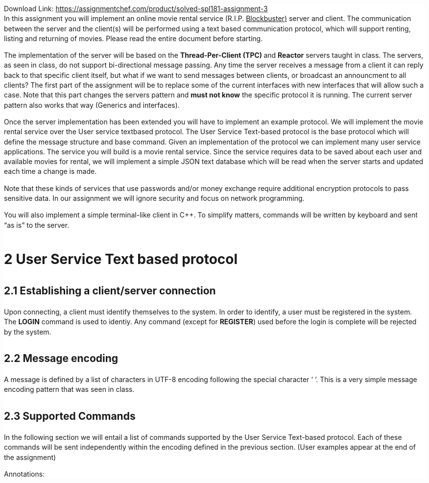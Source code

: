 Download Link: https://assignmentchef.com/product/solved-spl181-assignment-3
<br>
In this assignment you will implement an online movie rental service (R.I.P. <a href="https://en.wikipedia.org/wiki/Blockbuster_LLC">Blockbuster</a><a href="https://en.wikipedia.org/wiki/Blockbuster_LLC">)</a> server and client. The communication between the server and the client(s) will be performed using a text based communication protocol, which will support renting, listing and returning of movies. Please read the entire document before starting.

The implementation of the server will be based on the <strong>Thread-Per-Client (TPC) </strong>and <strong>Reactor</strong> servers taught in class. The servers, as seen in class, do not support bi-directional message passing. Any time the server receives a message from a client it can reply back to that specific client itself, but what if we want to send messages between clients, or broadcast an announcment to all clients? The first part of the assignment will be to replace some of the current interfaces with new interfaces that will allow such a case. Note that this part changes the servers pattern and <strong>must not know</strong> the specific protocol it is running. The current server pattern also works that way (Generics and interfaces).

Once the server implementation has been extended you will have to implement an example protocol. We will implement the movie rental service over the User service textbased protocol. The User Service Text-based protocol is the base protocol which will define the message structure and base command. Given an implementation of the protocol we can implement many user service applications. The service you will build is a movie rental service. Since the service requires data to be saved about each user and available movies for rental, we will implement a simple JSON text database which will be read when the server starts and updated each time a change is made.

Note that these kinds of services that use passwords and/or money exchange require additional encryption protocols to pass sensitive data. In our assignment we will ignore security and focus on network programming.

You will also implement a simple terminal-like client in C++. To simplify matters, commands will be written by keyboard and sent “as is” to the server.




<h1>2  User Service Text based protocol</h1>

<h2>2.1  Establishing a client/server connection</h2>

Upon connecting, a client must identify themselves to the system. In order to identify, a user must be registered in the system. The <strong>LOGIN</strong> command is used to identiy. Any command (except for <strong>REGISTER</strong>) used before the login is complete will be rejected by the system.

<h2>2.2  Message encoding</h2>

A message is defined by a list of characters in UTF-8 encoding following the special character ‘
’. This is a very simple message encoding pattern that was seen in class. <strong> </strong>

<h2>2.3  Supported Commands</h2>

In the following section we will entail a list of commands supported by the User Service Text-based protocol. Each of these commands will be sent independently within the encoding defined in the previous section. (User examples appear at the end of the assignment)

Annotations:

<ul>
